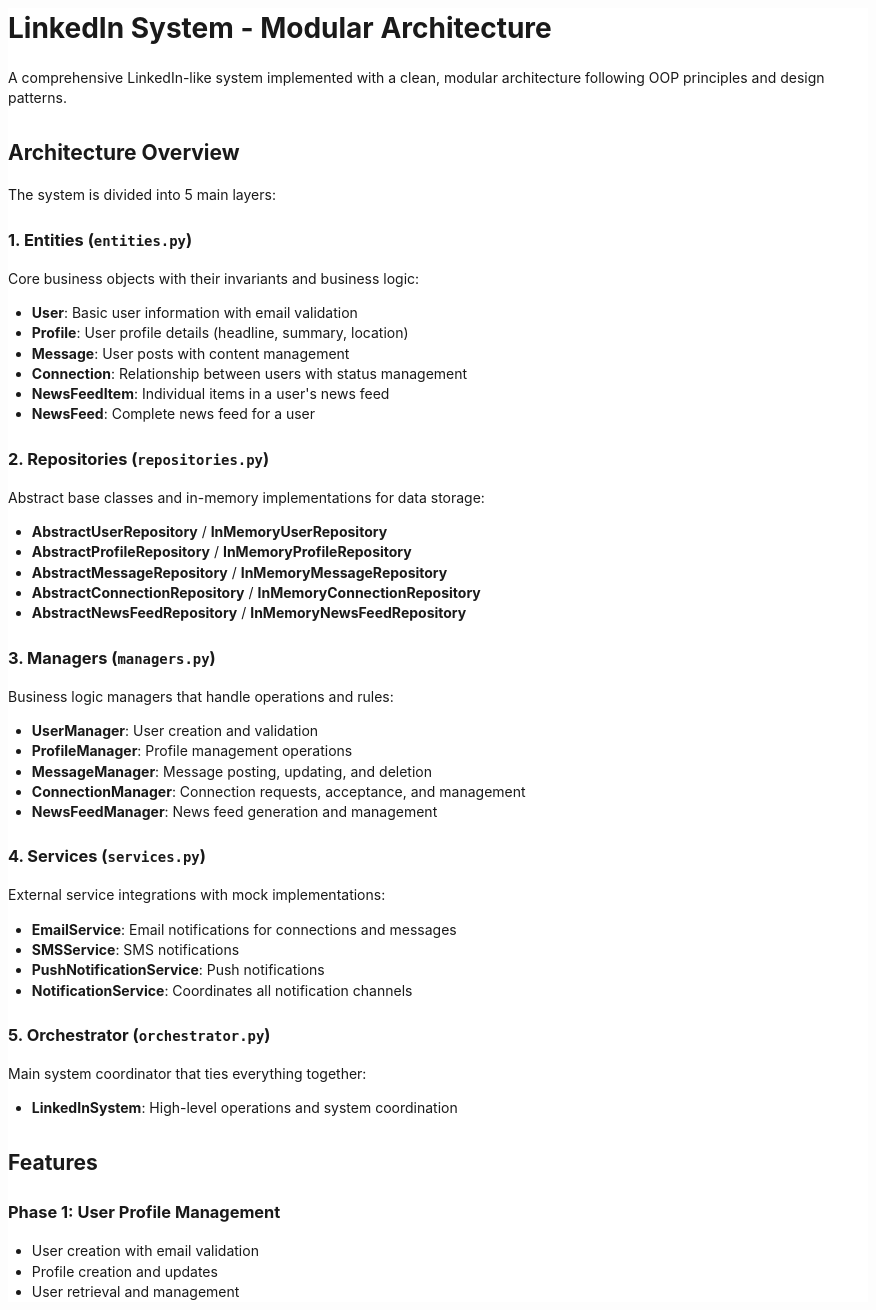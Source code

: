# LinkedIn System - Modular Architecture

A comprehensive LinkedIn-like system implemented with a clean, modular architecture following OOP principles and design patterns.

## Architecture Overview

The system is divided into 5 main layers:

### 1. Entities (`entities.py`)
Core business objects with their invariants and business logic:
- **User**: Basic user information with email validation
- **Profile**: User profile details (headline, summary, location)
- **Message**: User posts with content management
- **Connection**: Relationship between users with status management
- **NewsFeedItem**: Individual items in a user's news feed
- **NewsFeed**: Complete news feed for a user

### 2. Repositories (`repositories.py`)
Abstract base classes and in-memory implementations for data storage:
- **AbstractUserRepository** / **InMemoryUserRepository**
- **AbstractProfileRepository** / **InMemoryProfileRepository**
- **AbstractMessageRepository** / **InMemoryMessageRepository**
- **AbstractConnectionRepository** / **InMemoryConnectionRepository**
- **AbstractNewsFeedRepository** / **InMemoryNewsFeedRepository**

### 3. Managers (`managers.py`)
Business logic managers that handle operations and rules:
- **UserManager**: User creation and validation
- **ProfileManager**: Profile management operations
- **MessageManager**: Message posting, updating, and deletion
- **ConnectionManager**: Connection requests, acceptance, and management
- **NewsFeedManager**: News feed generation and management

### 4. Services (`services.py`)
External service integrations with mock implementations:
- **EmailService**: Email notifications for connections and messages
- **SMSService**: SMS notifications
- **PushNotificationService**: Push notifications
- **NotificationService**: Coordinates all notification channels

### 5. Orchestrator (`orchestrator.py`)
Main system coordinator that ties everything together:
- **LinkedInSystem**: High-level operations and system coordination

## Features

### Phase 1: User Profile Management
- User creation with email validation
- Profile creation and updates
- User retrieval and management
